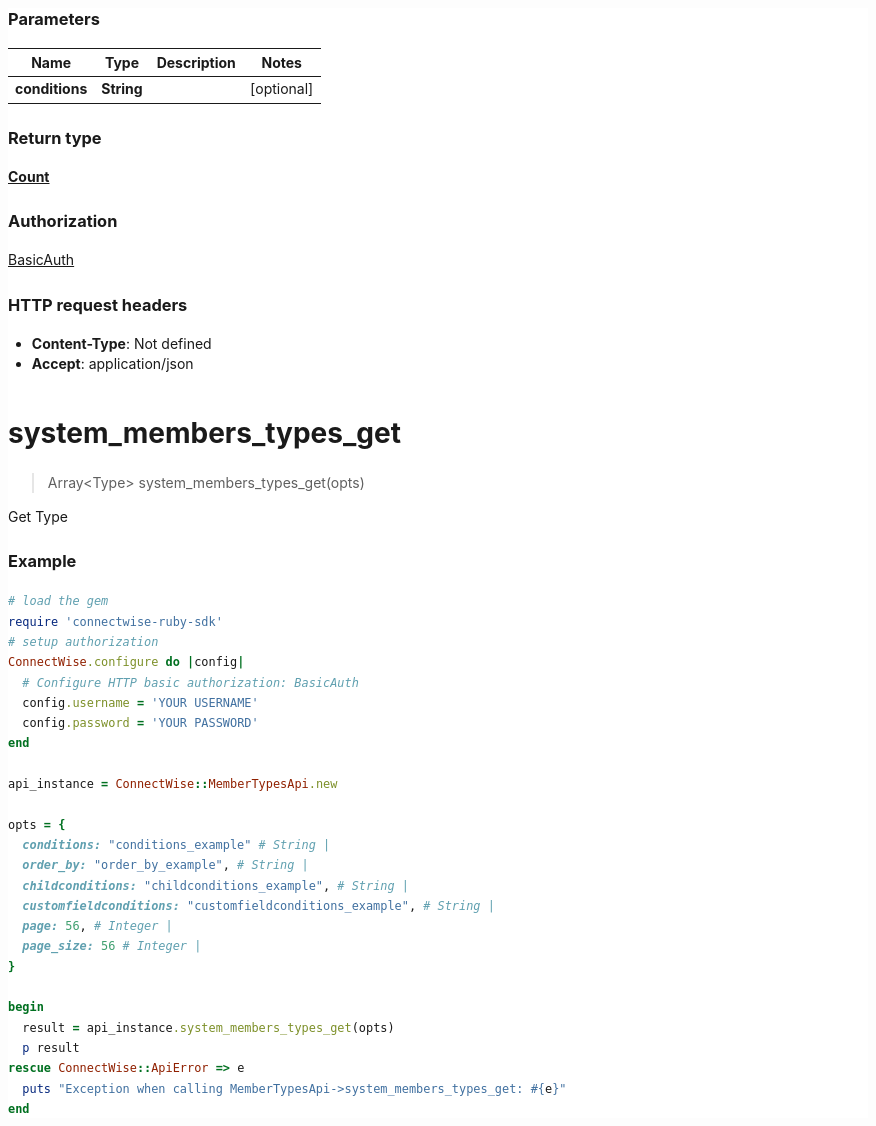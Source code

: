 ### Parameters

Name | Type | Description  | Notes
------------- | ------------- | ------------- | -------------
 **conditions** | **String**|  | [optional] 

### Return type

[**Count**](Count.md)

### Authorization

[BasicAuth](../README.md#BasicAuth)

### HTTP request headers

 - **Content-Type**: Not defined
 - **Accept**: application/json



# **system_members_types_get**
> Array&lt;Type&gt; system_members_types_get(opts)



Get Type

### Example
```ruby
# load the gem
require 'connectwise-ruby-sdk'
# setup authorization
ConnectWise.configure do |config|
  # Configure HTTP basic authorization: BasicAuth
  config.username = 'YOUR USERNAME'
  config.password = 'YOUR PASSWORD'
end

api_instance = ConnectWise::MemberTypesApi.new

opts = { 
  conditions: "conditions_example" # String | 
  order_by: "order_by_example", # String | 
  childconditions: "childconditions_example", # String | 
  customfieldconditions: "customfieldconditions_example", # String | 
  page: 56, # Integer | 
  page_size: 56 # Integer | 
}

begin
  result = api_instance.system_members_types_get(opts)
  p result
rescue ConnectWise::ApiError => e
  puts "Exception when calling MemberTypesApi->system_members_types_get: #{e}"
end
```
